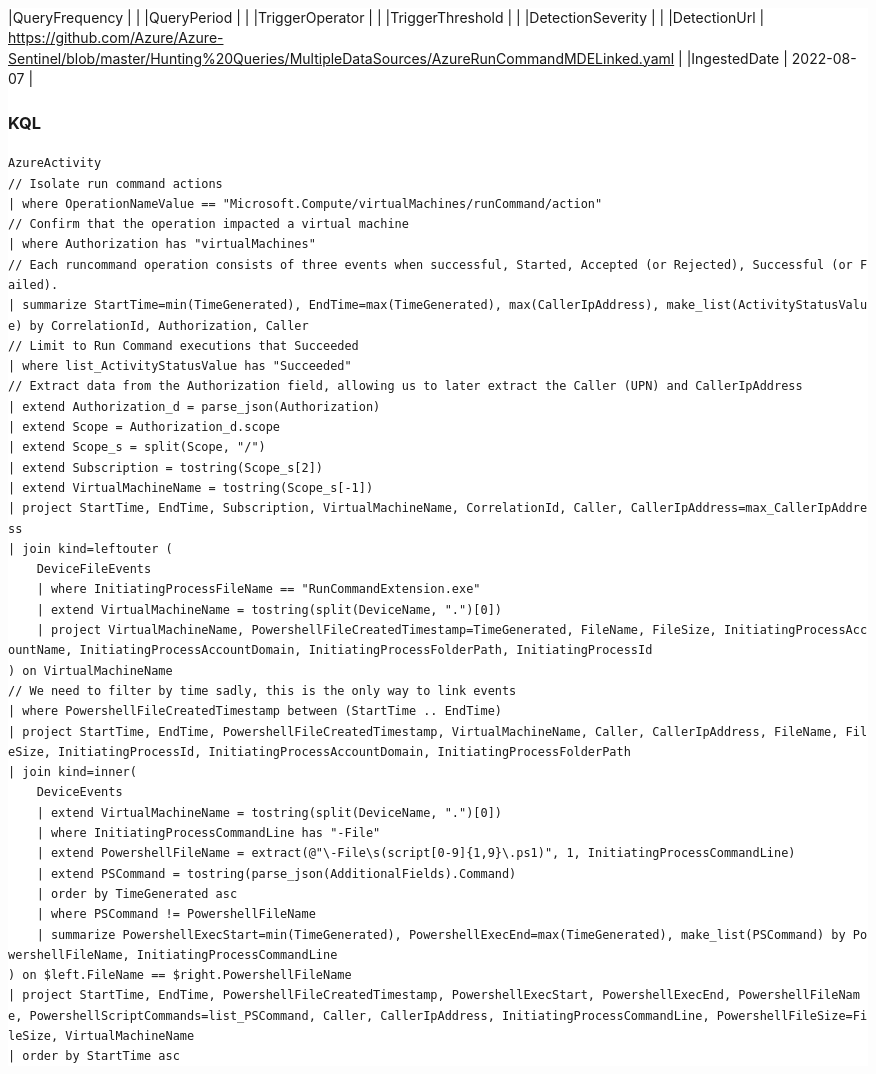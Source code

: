 |QueryFrequency |  |
|QueryPeriod |  |
|TriggerOperator |  |
|TriggerThreshold |  |
|DetectionSeverity |  |
|DetectionUrl | https://github.com/Azure/Azure-Sentinel/blob/master/Hunting%20Queries/MultipleDataSources/AzureRunCommandMDELinked.yaml |
|IngestedDate | 2022-08-07 |

### KQL
```kql
AzureActivity
// Isolate run command actions
| where OperationNameValue == "Microsoft.Compute/virtualMachines/runCommand/action"
// Confirm that the operation impacted a virtual machine
| where Authorization has "virtualMachines"
// Each runcommand operation consists of three events when successful, Started, Accepted (or Rejected), Successful (or Failed).
| summarize StartTime=min(TimeGenerated), EndTime=max(TimeGenerated), max(CallerIpAddress), make_list(ActivityStatusValue) by CorrelationId, Authorization, Caller
// Limit to Run Command executions that Succeeded
| where list_ActivityStatusValue has "Succeeded"
// Extract data from the Authorization field, allowing us to later extract the Caller (UPN) and CallerIpAddress
| extend Authorization_d = parse_json(Authorization)
| extend Scope = Authorization_d.scope
| extend Scope_s = split(Scope, "/")
| extend Subscription = tostring(Scope_s[2])
| extend VirtualMachineName = tostring(Scope_s[-1])
| project StartTime, EndTime, Subscription, VirtualMachineName, CorrelationId, Caller, CallerIpAddress=max_CallerIpAddress
| join kind=leftouter (
    DeviceFileEvents
    | where InitiatingProcessFileName == "RunCommandExtension.exe"
    | extend VirtualMachineName = tostring(split(DeviceName, ".")[0])
    | project VirtualMachineName, PowershellFileCreatedTimestamp=TimeGenerated, FileName, FileSize, InitiatingProcessAccountName, InitiatingProcessAccountDomain, InitiatingProcessFolderPath, InitiatingProcessId
) on VirtualMachineName
// We need to filter by time sadly, this is the only way to link events
| where PowershellFileCreatedTimestamp between (StartTime .. EndTime)
| project StartTime, EndTime, PowershellFileCreatedTimestamp, VirtualMachineName, Caller, CallerIpAddress, FileName, FileSize, InitiatingProcessId, InitiatingProcessAccountDomain, InitiatingProcessFolderPath
| join kind=inner(
    DeviceEvents
    | extend VirtualMachineName = tostring(split(DeviceName, ".")[0])
    | where InitiatingProcessCommandLine has "-File"
    | extend PowershellFileName = extract(@"\-File\s(script[0-9]{1,9}\.ps1)", 1, InitiatingProcessCommandLine)
    | extend PSCommand = tostring(parse_json(AdditionalFields).Command)
    | order by TimeGenerated asc 
    | where PSCommand != PowershellFileName 
    | summarize PowershellExecStart=min(TimeGenerated), PowershellExecEnd=max(TimeGenerated), make_list(PSCommand) by PowershellFileName, InitiatingProcessCommandLine
) on $left.FileName == $right.PowershellFileName
| project StartTime, EndTime, PowershellFileCreatedTimestamp, PowershellExecStart, PowershellExecEnd, PowershellFileName, PowershellScriptCommands=list_PSCommand, Caller, CallerIpAddress, InitiatingProcessCommandLine, PowershellFileSize=FileSize, VirtualMachineName
| order by StartTime asc 
```